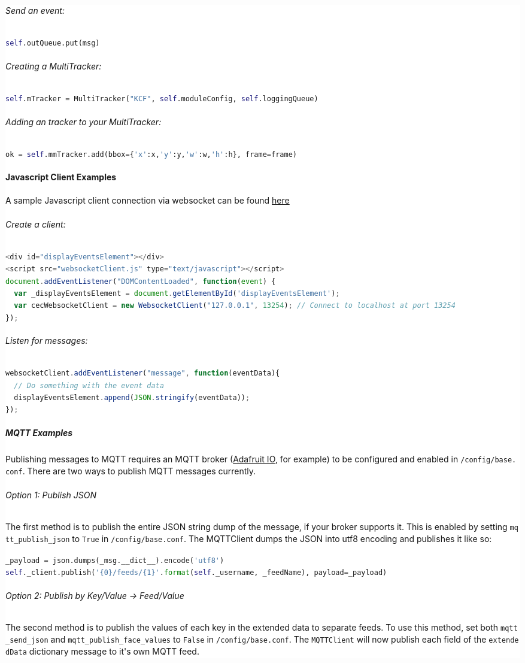 ###### Send an event:
```python
self.outQueue.put(msg)
```

###### Creating a MultiTracker:
```python
self.mTracker = MultiTracker("KCF", self.moduleConfig, self.loggingQueue)
```

###### Adding an tracker to your MultiTracker:
```python
ok = self.mmTracker.add(bbox={'x':x,'y':y,'w':w,'h':h}, frame=frame)
```

#### Javascript Client Examples
A sample Javascript client connection via websocket can be found [here](other/examples/standalone_web/README.md "Javascript Client Sample")

###### Create a client:
```javascript
<div id="displayEventsElement"></div>
<script src="websocketClient.js" type="text/javascript"></script>
document.addEventListener("DOMContentLoaded", function(event) {
  var _displayEventsElement = document.getElementById('displayEventsElement');
  var cecWebsocketClient = new WebsocketClient("127.0.0.1", 13254); // Connect to localhost at port 13254
});
```

###### Listen for messages:
```javascript
websocketClient.addEventListener("message", function(eventData){
  // Do something with the event data
  displayEventsElement.append(JSON.stringify(eventData));
});
```

##### MQTT Examples
Publishing messages to MQTT requires an MQTT broker ([Adafruit IO](https://learn.adafruit.com/adafruit-io/mqtt-api "Adafruit IO MQTT API"), for example) to be configured and enabled in `/config/base.conf`. There are two ways to publish MQTT messages currently. 


###### Option 1: Publish JSON
The first method is to publish the entire JSON string dump of the message, if your broker supports it. This is enabled by setting `mqtt_publish_json` to `True` in `/config/base.conf`. The MQTTClient dumps the JSON into utf8 encoding and publishes it like so:
```python
_payload = json.dumps(_msg.__dict__).encode('utf8')
self._client.publish('{0}/feeds/{1}'.format(self._username, _feedName), payload=_payload)
```

###### Option 2: Publish by Key/Value -> Feed/Value
The second method is to publish the values of each key in the extended data to separate feeds. To use this method, set both `mqtt_send_json` and `mqtt_publish_face_values` to `False` in `/config/base.conf`. The `MQTTClient` will now publish each field of the `extendedData` dictionary message to it's own MQTT feed. 
